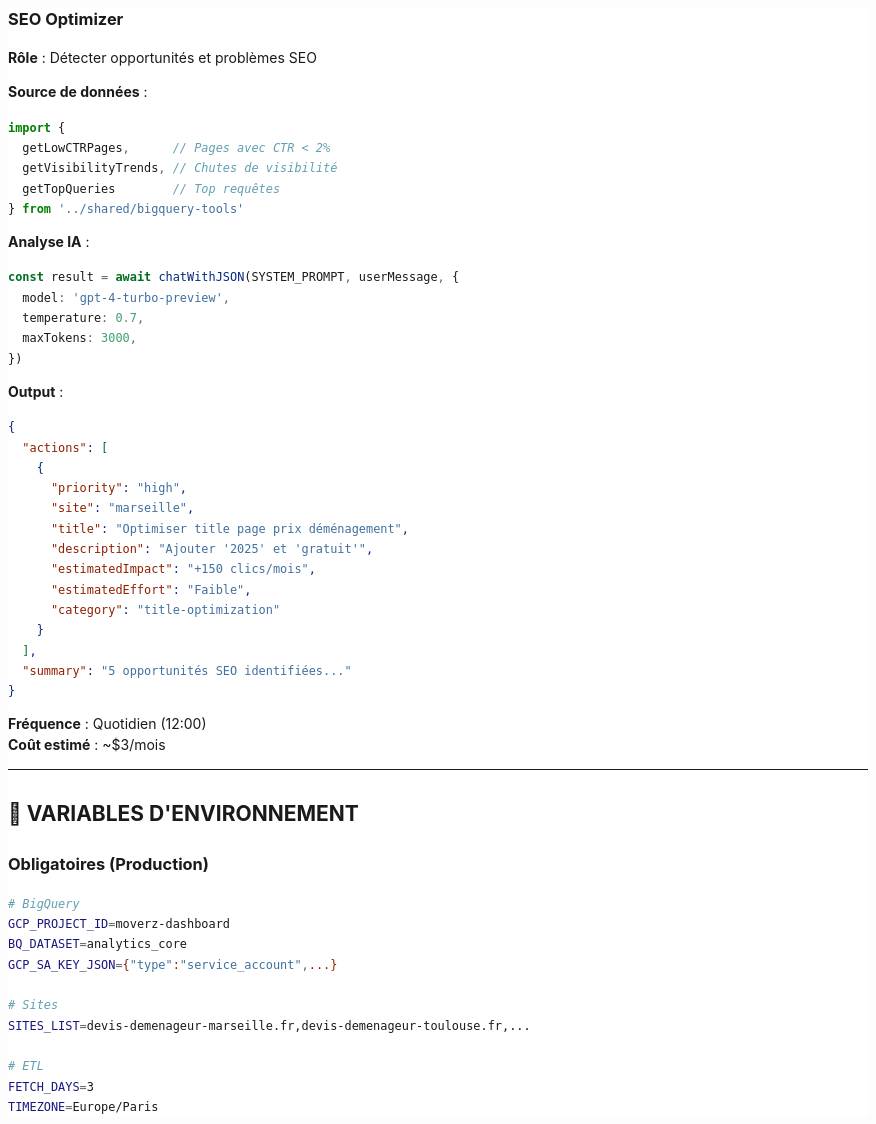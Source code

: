 ### SEO Optimizer

**Rôle** : Détecter opportunités et problèmes SEO

**Source de données** :
```typescript
import { 
  getLowCTRPages,      // Pages avec CTR < 2%
  getVisibilityTrends, // Chutes de visibilité
  getTopQueries        // Top requêtes
} from '../shared/bigquery-tools'
```

**Analyse IA** :
```typescript
const result = await chatWithJSON(SYSTEM_PROMPT, userMessage, {
  model: 'gpt-4-turbo-preview',
  temperature: 0.7,
  maxTokens: 3000,
})
```

**Output** :
```json
{
  "actions": [
    {
      "priority": "high",
      "site": "marseille",
      "title": "Optimiser title page prix déménagement",
      "description": "Ajouter '2025' et 'gratuit'",
      "estimatedImpact": "+150 clics/mois",
      "estimatedEffort": "Faible",
      "category": "title-optimization"
    }
  ],
  "summary": "5 opportunités SEO identifiées..."
}
```

**Fréquence** : Quotidien (12:00)  
**Coût estimé** : ~$3/mois

---

## 🔐 VARIABLES D'ENVIRONNEMENT

### Obligatoires (Production)

```bash
# BigQuery
GCP_PROJECT_ID=moverz-dashboard
BQ_DATASET=analytics_core
GCP_SA_KEY_JSON={"type":"service_account",...}

# Sites
SITES_LIST=devis-demenageur-marseille.fr,devis-demenageur-toulouse.fr,...

# ETL
FETCH_DAYS=3
TIMEZONE=Europe/Paris
```

